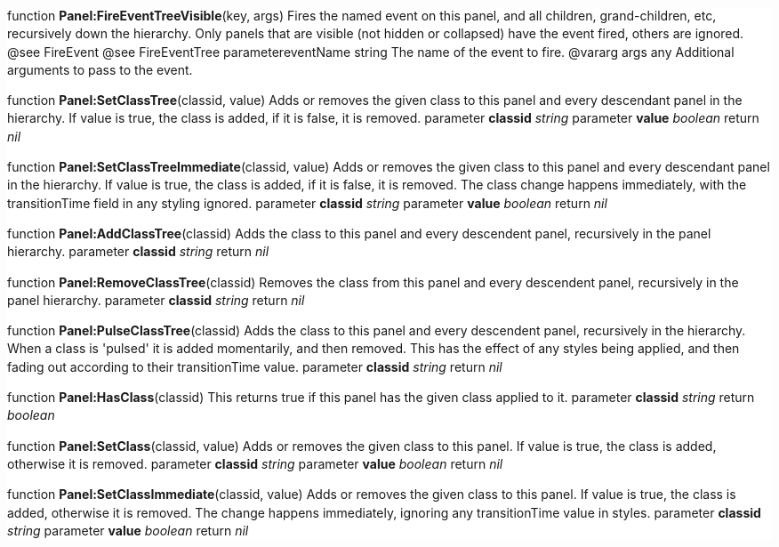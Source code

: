 function **Panel:FireEventTreeVisible**(key, args)
Fires the named event on this panel, and all children, grand-children, etc, recursively down the hierarchy. Only panels that are visible (not hidden or collapsed) have the event fired, others are ignored. @see FireEvent @see FireEventTree
  parametereventName string The name of the event to fire.
  @vararg args any Additional arguments to pass to the event.

function **Panel:SetClassTree**(classid, value)
Adds or removes the given class to this panel and every descendant panel in the hierarchy. If value is true, the class is added, if it is false, it is removed.
  parameter **classid** *string*
  parameter **value** *boolean*
  return *nil*

function **Panel:SetClassTreeImmediate**(classid, value)
Adds or removes the given class to this panel and every descendant panel in the hierarchy. If value is true, the class is added, if it is false, it is removed. The class change happens immediately, with the transitionTime field in any styling ignored.
  parameter **classid** *string*
  parameter **value** *boolean*
  return *nil*

function **Panel:AddClassTree**(classid)
Adds the class to this panel and every descendent panel, recursively in the panel hierarchy.
  parameter **classid** *string*
  return *nil*

function **Panel:RemoveClassTree**(classid)
Removes the class from this panel and every descendent panel, recursively in the panel hierarchy.
  parameter **classid** *string*
  return *nil*

function **Panel:PulseClassTree**(classid)
Adds the class to this panel and every descendent panel, recursively in the hierarchy. When a class is 'pulsed' it is added momentarily, and then removed. This has the effect of any styles being applied, and then fading out according to their transitionTime value.
  parameter **classid** *string*
  return *nil*

function **Panel:HasClass**(classid)
This returns true if this panel has the given class applied to it.
  parameter **classid** *string*
  return *boolean*

function **Panel:SetClass**(classid, value)
Adds or removes the given class to this panel. If value is true, the class is added, otherwise it is removed.
  parameter **classid** *string*
  parameter **value** *boolean*
  return *nil*

function **Panel:SetClassImmediate**(classid, value)
Adds or removes the given class to this panel. If value is true, the class is added, otherwise it is removed. The change happens immediately, ignoring any transitionTime value in styles.
  parameter **classid** *string*
  parameter **value** *boolean*
  return *nil*
